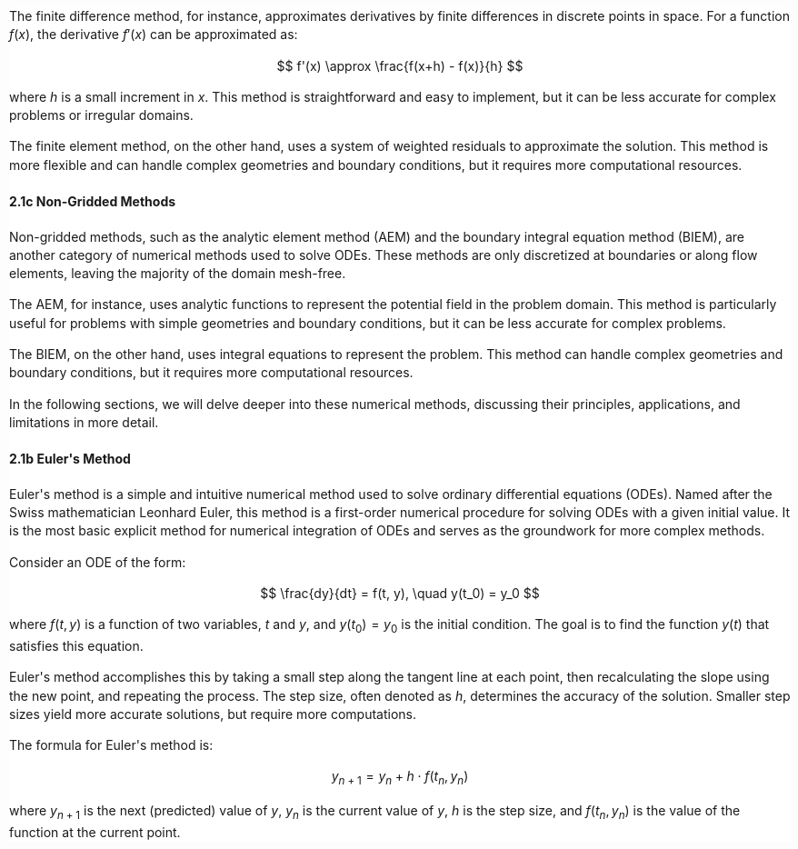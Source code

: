 The finite difference method, for instance, approximates derivatives by finite differences in discrete points in space. For a function $f(x)$, the derivative $f'(x)$ can be approximated as:

$$
f'(x) \approx \frac{f(x+h) - f(x)}{h}
$$

where $h$ is a small increment in $x$. This method is straightforward and easy to implement, but it can be less accurate for complex problems or irregular domains.

The finite element method, on the other hand, uses a system of weighted residuals to approximate the solution. This method is more flexible and can handle complex geometries and boundary conditions, but it requires more computational resources.

#### 2.1c Non-Gridded Methods

Non-gridded methods, such as the analytic element method (AEM) and the boundary integral equation method (BIEM), are another category of numerical methods used to solve ODEs. These methods are only discretized at boundaries or along flow elements, leaving the majority of the domain mesh-free.

The AEM, for instance, uses analytic functions to represent the potential field in the problem domain. This method is particularly useful for problems with simple geometries and boundary conditions, but it can be less accurate for complex problems.

The BIEM, on the other hand, uses integral equations to represent the problem. This method can handle complex geometries and boundary conditions, but it requires more computational resources.

In the following sections, we will delve deeper into these numerical methods, discussing their principles, applications, and limitations in more detail.

#### 2.1b Euler's Method

Euler's method is a simple and intuitive numerical method used to solve ordinary differential equations (ODEs). Named after the Swiss mathematician Leonhard Euler, this method is a first-order numerical procedure for solving ODEs with a given initial value. It is the most basic explicit method for numerical integration of ODEs and serves as the groundwork for more complex methods.

Consider an ODE of the form:

$$
\frac{dy}{dt} = f(t, y), \quad y(t_0) = y_0
$$

where $f(t, y)$ is a function of two variables, $t$ and $y$, and $y(t_0) = y_0$ is the initial condition. The goal is to find the function $y(t)$ that satisfies this equation.

Euler's method accomplishes this by taking a small step along the tangent line at each point, then recalculating the slope using the new point, and repeating the process. The step size, often denoted as $h$, determines the accuracy of the solution. Smaller step sizes yield more accurate solutions, but require more computations.

The formula for Euler's method is:

$$
y_{n+1} = y_n + h \cdot f(t_n, y_n)
$$

where $y_{n+1}$ is the next (predicted) value of $y$, $y_n$ is the current value of $y$, $h$ is the step size, and $f(t_n, y_n)$ is the value of the function at the current point.
